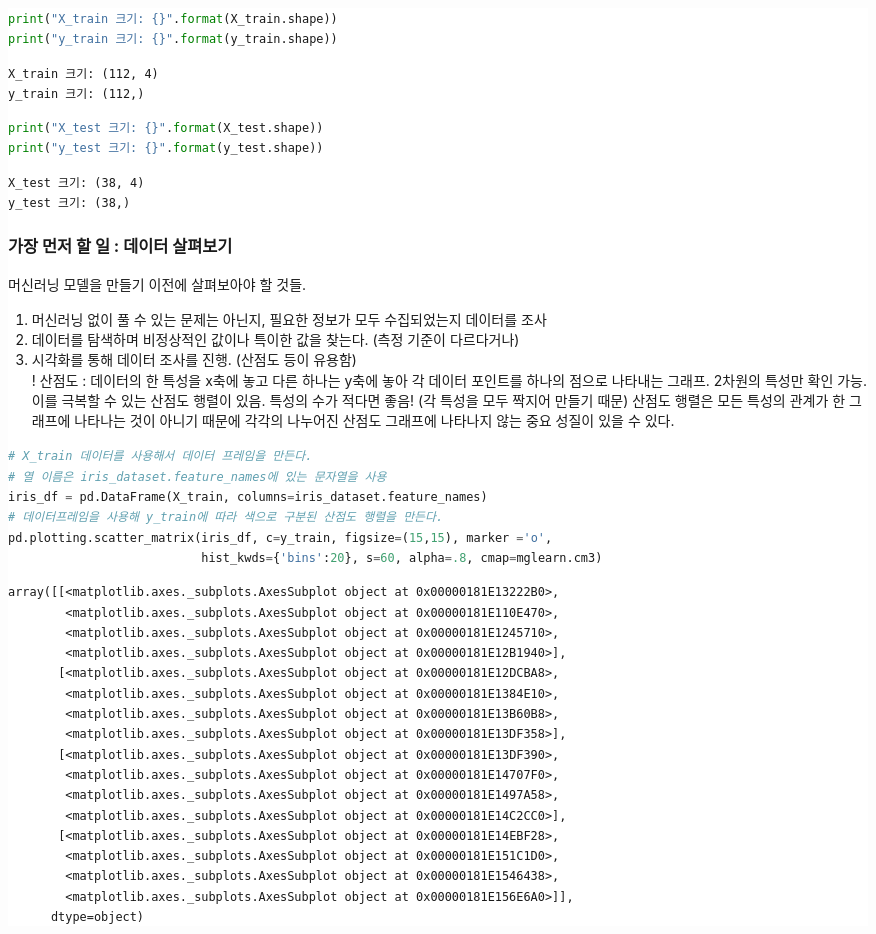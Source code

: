 
```python
print("X_train 크기: {}".format(X_train.shape))
print("y_train 크기: {}".format(y_train.shape))
```

    X_train 크기: (112, 4)
    y_train 크기: (112,)



```python
print("X_test 크기: {}".format(X_test.shape))
print("y_test 크기: {}".format(y_test.shape))
```

    X_test 크기: (38, 4)
    y_test 크기: (38,)


### 가장 먼저 할 일 : 데이터 살펴보기

머신러닝 모델을 만들기 이전에 살펴보아야 할 것들. 
1. 머신러닝 없이 풀 수 있는 문제는 아닌지, 필요한 정보가 모두 수집되었는지 데이터를 조사
2. 데이터를 탐색하며 비정상적인 값이나 특이한 값을 찾는다. (측정 기준이 다르다거나)
3. 시각화를 통해 데이터 조사를 진행. (산점도 등이 유용함)  
   ! 산점도 : 데이터의 한 특성을 x축에 놓고 다른 하나는 y축에 놓아 각 데이터 포인트를 하나의 점으로 나타내는 그래프. 2차원의 특성만 확인 가능.
        이를 극복할 수 있는 산점도 행렬이 있음. 특성의 수가 적다면 좋음! (각 특성을 모두 짝지어 만들기 때문)
        산점도 행렬은 모든 특성의 관계가 한 그래프에 나타나는 것이 아니기 때문에 각각의 나누어진 산점도 그래프에 나타나지 않는 중요 성질이 있을 수 있다.


```python
# X_train 데이터를 사용해서 데이터 프레임을 만든다.
# 열 이름은 iris_dataset.feature_names에 있는 문자열을 사용
iris_df = pd.DataFrame(X_train, columns=iris_dataset.feature_names)
# 데이터프레임을 사용해 y_train에 따라 색으로 구분된 산점도 행렬을 만든다.
pd.plotting.scatter_matrix(iris_df, c=y_train, figsize=(15,15), marker ='o',
                           hist_kwds={'bins':20}, s=60, alpha=.8, cmap=mglearn.cm3)
```




    array([[<matplotlib.axes._subplots.AxesSubplot object at 0x00000181E13222B0>,
            <matplotlib.axes._subplots.AxesSubplot object at 0x00000181E110E470>,
            <matplotlib.axes._subplots.AxesSubplot object at 0x00000181E1245710>,
            <matplotlib.axes._subplots.AxesSubplot object at 0x00000181E12B1940>],
           [<matplotlib.axes._subplots.AxesSubplot object at 0x00000181E12DCBA8>,
            <matplotlib.axes._subplots.AxesSubplot object at 0x00000181E1384E10>,
            <matplotlib.axes._subplots.AxesSubplot object at 0x00000181E13B60B8>,
            <matplotlib.axes._subplots.AxesSubplot object at 0x00000181E13DF358>],
           [<matplotlib.axes._subplots.AxesSubplot object at 0x00000181E13DF390>,
            <matplotlib.axes._subplots.AxesSubplot object at 0x00000181E14707F0>,
            <matplotlib.axes._subplots.AxesSubplot object at 0x00000181E1497A58>,
            <matplotlib.axes._subplots.AxesSubplot object at 0x00000181E14C2CC0>],
           [<matplotlib.axes._subplots.AxesSubplot object at 0x00000181E14EBF28>,
            <matplotlib.axes._subplots.AxesSubplot object at 0x00000181E151C1D0>,
            <matplotlib.axes._subplots.AxesSubplot object at 0x00000181E1546438>,
            <matplotlib.axes._subplots.AxesSubplot object at 0x00000181E156E6A0>]],
          dtype=object)
